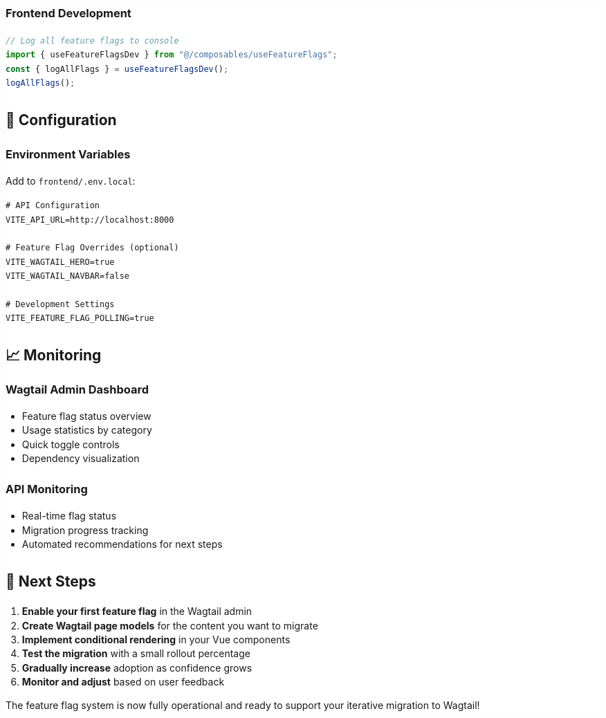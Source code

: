 ### Frontend Development

```typescript
// Log all feature flags to console
import { useFeatureFlagsDev } from "@/composables/useFeatureFlags";
const { logAllFlags } = useFeatureFlagsDev();
logAllFlags();
```

## 🔧 Configuration

### Environment Variables

Add to `frontend/.env.local`:

```env
# API Configuration
VITE_API_URL=http://localhost:8000

# Feature Flag Overrides (optional)
VITE_WAGTAIL_HERO=true
VITE_WAGTAIL_NAVBAR=false

# Development Settings
VITE_FEATURE_FLAG_POLLING=true
```

## 📈 Monitoring

### Wagtail Admin Dashboard

-   Feature flag status overview
-   Usage statistics by category
-   Quick toggle controls
-   Dependency visualization

### API Monitoring

-   Real-time flag status
-   Migration progress tracking
-   Automated recommendations for next steps

## 🎉 Next Steps

1. **Enable your first feature flag** in the Wagtail admin
2. **Create Wagtail page models** for the content you want to migrate
3. **Implement conditional rendering** in your Vue components
4. **Test the migration** with a small rollout percentage
5. **Gradually increase** adoption as confidence grows
6. **Monitor and adjust** based on user feedback

The feature flag system is now fully operational and ready to support your iterative migration to Wagtail!
